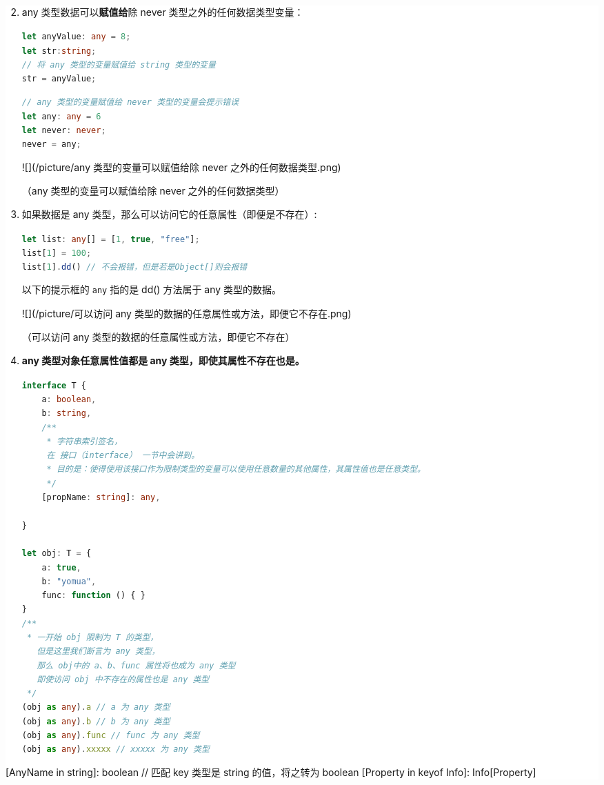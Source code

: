 2. any 类型数据可以**赋值给**除 never 类型之外的任何数据类型变量：

   ```ts
   let anyValue: any = 8;
   let str:string;
   // 将 any 类型的变量赋值给 string 类型的变量
   str = anyValue;
   ```

   ```ts
   // any 类型的变量赋值给 never 类型的变量会提示错误
   let any: any = 6
   let never: never;
   never = any;
   ```

   ![](/picture/any 类型的变量可以赋值给除 never 之外的任何数据类型.png)

   （any 类型的变量可以赋值给除 never 之外的任何数据类型）

3. 如果数据是 any 类型，那么可以访问它的任意属性（即便是不存在）:

   ```ts
   let list: any[] = [1, true, "free"];
   list[1] = 100;
   list[1].dd() // 不会报错，但是若是Object[]则会报错
   ```

   以下的提示框的 `any` 指的是 dd() 方法属于 any 类型的数据。

   ![](/picture/可以访问 any 类型的数据的任意属性或方法，即便它不存在.png)

   （可以访问 any 类型的数据的任意属性或方法，即便它不存在）

4. **any 类型对象任意属性值都是 any 类型，即使其属性不存在也是。**

   ```ts
   interface T {
       a: boolean,
       b: string,
       /**
        * 字符串索引签名，
        在 接口（interface） 一节中会讲到。
        * 目的是：使得使用该接口作为限制类型的变量可以使用任意数量的其他属性，其属性值也是任意类型。
        */
       [propName: string]: any,

   }

   let obj: T = {
       a: true,
       b: "yomua",
       func: function () { }
   }
   /**
    * 一开始 obj 限制为 T 的类型，
      但是这里我们断言为 any 类型，
      那么 obj中的 a、b、func 属性将也成为 any 类型
      即使访问 obj 中不存在的属性也是 any 类型
    */
   (obj as any).a // a 为 any 类型
   (obj as any).b // b 为 any 类型
   (obj as any).func // func 为 any 类型
   (obj as any).xxxxx // xxxxx 为 any 类型
   ```


  [AnyName in string]: boolean // 匹配 key 类型是 string 的值，将之转为 boolean 
  [Property in keyof Info]: Info[Property]